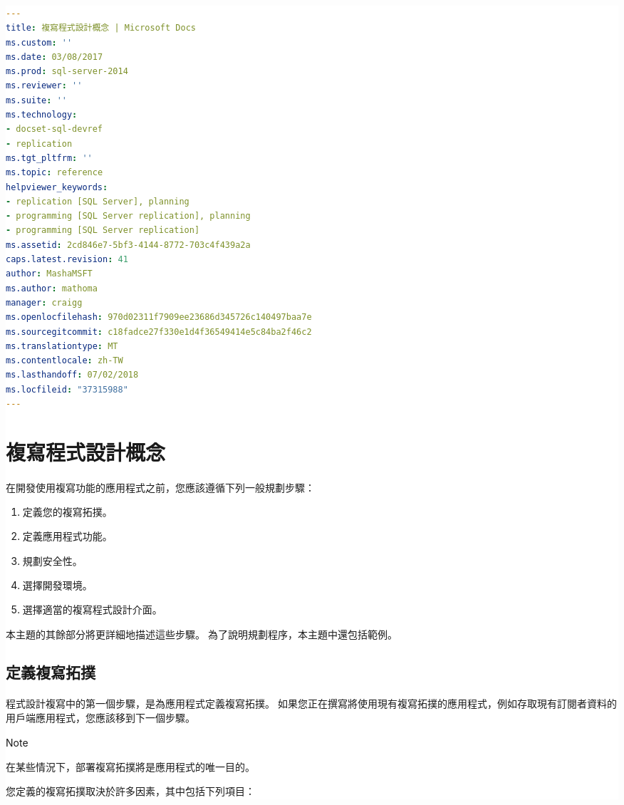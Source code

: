 ```yaml
---
title: 複寫程式設計概念 | Microsoft Docs
ms.custom: ''
ms.date: 03/08/2017
ms.prod: sql-server-2014
ms.reviewer: ''
ms.suite: ''
ms.technology:
- docset-sql-devref
- replication
ms.tgt_pltfrm: ''
ms.topic: reference
helpviewer_keywords:
- replication [SQL Server], planning
- programming [SQL Server replication], planning
- programming [SQL Server replication]
ms.assetid: 2cd846e7-5bf3-4144-8772-703c4f439a2a
caps.latest.revision: 41
author: MashaMSFT
ms.author: mathoma
manager: craigg
ms.openlocfilehash: 970d02311f7909ee23686d345726c140497baa7e
ms.sourcegitcommit: c18fadce27f330e1d4f36549414e5c84ba2f46c2
ms.translationtype: MT
ms.contentlocale: zh-TW
ms.lasthandoff: 07/02/2018
ms.locfileid: "37315988"
---
```

# <a name="replication-programming-concepts"></a>複寫程式設計概念
  在開發使用複寫功能的應用程式之前，您應該遵循下列一般規劃步驟：  
  
1.  定義您的複寫拓撲。  
  
2.  定義應用程式功能。  
  
3.  規劃安全性。  
  
4.  選擇開發環境。  
  
5.  選擇適當的複寫程式設計介面。  
  
 本主題的其餘部分將更詳細地描述這些步驟。 為了說明規劃程序，本主題中還包括範例。  
  
## <a name="defining-the-replication-topology"></a>定義複寫拓撲  
 程式設計複寫中的第一個步驟，是為應用程式定義複寫拓撲。 如果您正在撰寫將使用現有複寫拓撲的應用程式，例如存取現有訂閱者資料的用戶端應用程式，您應該移到下一個步驟。  
  
> [!NOTE]  
>  在某些情況下，部署複寫拓撲將是應用程式的唯一目的。  
  
 您定義的複寫拓撲取決於許多因素，其中包括下列項目：  
  